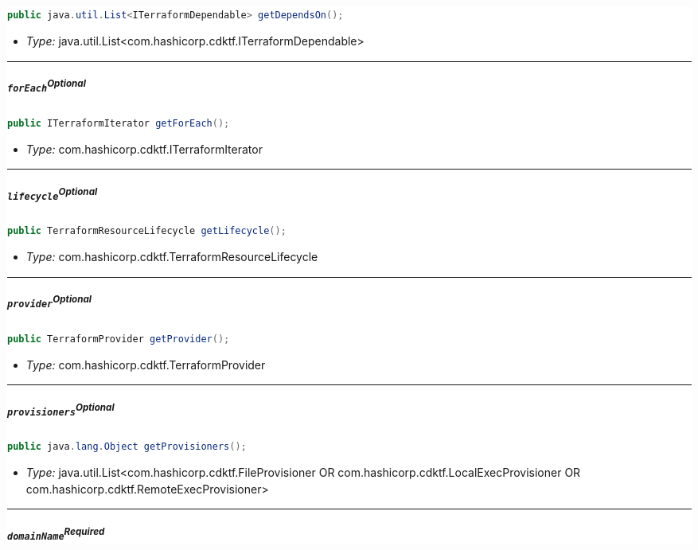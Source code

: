 ```java
public java.util.List<ITerraformDependable> getDependsOn();
```

- *Type:* java.util.List<com.hashicorp.cdktf.ITerraformDependable>

---

##### `forEach`<sup>Optional</sup> <a name="forEach" id="@cdktf/provider-hcp.vaultRadarSourceGithubEnterprise.VaultRadarSourceGithubEnterpriseConfig.property.forEach"></a>

```java
public ITerraformIterator getForEach();
```

- *Type:* com.hashicorp.cdktf.ITerraformIterator

---

##### `lifecycle`<sup>Optional</sup> <a name="lifecycle" id="@cdktf/provider-hcp.vaultRadarSourceGithubEnterprise.VaultRadarSourceGithubEnterpriseConfig.property.lifecycle"></a>

```java
public TerraformResourceLifecycle getLifecycle();
```

- *Type:* com.hashicorp.cdktf.TerraformResourceLifecycle

---

##### `provider`<sup>Optional</sup> <a name="provider" id="@cdktf/provider-hcp.vaultRadarSourceGithubEnterprise.VaultRadarSourceGithubEnterpriseConfig.property.provider"></a>

```java
public TerraformProvider getProvider();
```

- *Type:* com.hashicorp.cdktf.TerraformProvider

---

##### `provisioners`<sup>Optional</sup> <a name="provisioners" id="@cdktf/provider-hcp.vaultRadarSourceGithubEnterprise.VaultRadarSourceGithubEnterpriseConfig.property.provisioners"></a>

```java
public java.lang.Object getProvisioners();
```

- *Type:* java.util.List<com.hashicorp.cdktf.FileProvisioner OR com.hashicorp.cdktf.LocalExecProvisioner OR com.hashicorp.cdktf.RemoteExecProvisioner>

---

##### `domainName`<sup>Required</sup> <a name="domainName" id="@cdktf/provider-hcp.vaultRadarSourceGithubEnterprise.VaultRadarSourceGithubEnterpriseConfig.property.domainName"></a>
